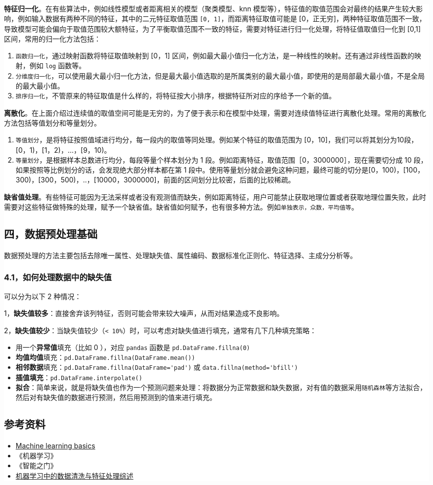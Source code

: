 **特征归一化**。在有些算法中，例如线性模型或者距离相关的模型（聚类模型、knn 模型等），特征值的取值范围会对最终的结果产生较大影响，例如输入数据有两种不同的特征，其中的二元特征取值范围 `[0, 1]`，而距离特征取值可能是 [0，正无穷]，两种特征取值范围不一致，导致模型可能会偏向于取值范围较大额特征，为了平衡取值范围不一致的特征，需要对特征进行归一化处理，将特征值取值归一化到 [0,1] 区间，常用的归一化方法包括：

1. `函数归一化`，通过映射函数将特征取值映射到 $[0，1]$ 区间，例如最大最小值归一化方法，是一种线性的映射。还有通过非线性函数的映射，例如 `log` 函数等。
2. `分维度归一化`，可以使用最大最小归一化方法，但是最大最小值选取的是所属类别的最大最小值，即使用的是局部最大最小值，不是全局的最大最小值。
3. `排序归一化`，不管原来的特征取值是什么样的，将特征按大小排序，根据特征所对应的序给予一个新的值。

**离散化**。在上面介绍过连续值的取值空间可能是无穷的，为了便于表示和在模型中处理，需要对连续值特征进行离散化处理。常用的离散化方法包括等值划分和等量划分。

1. `等值划分`，是将特征按照值域进行均分，每一段内的取值等同处理。例如某个特征的取值范围为 [0，10]，我们可以将其划分为10段，[0，1)，[1，2)，…，[9，10)。
2. `等量划分`，是根据样本总数进行均分，每段等量个样本划分为 1 段。例如距离特征，取值范围［0，3000000］，现在需要切分成 10 段，如果按照等比例划分的话，会发现绝大部分样本都在第 1 段中。使用等量划分就会避免这种问题，最终可能的切分是[0，100)，[100，300)，[300，500)，..，[10000，3000000]，前面的区间划分比较密，后面的比较稀疏。

**缺省值处理**。有些特征可能因为无法采样或者没有观测值而缺失，例如距离特征，用户可能禁止获取地理位置或者获取地理位置失败，此时需要对这些特征做特殊的处理，赋予一个缺省值。缺省值如何赋予，也有很多种方法。例如`单独表示，众数，平均值等`。

## 四，数据预处理基础

数据预处理的方法主要包括去除唯一属性、处理缺失值、属性编码、数据标准化正则化、特征选择、主成分分析等。

### 4.1，如何处理数据中的缺失值

可以分为以下 2 种情况：

1，**缺失值较多**：直接舍弃该列特征，否则可能会带来较大噪声，从而对结果造成不良影响。
  
2，**缺失值较少**：当缺失值较少（`< 10%`）时，可以考虑对缺失值进行填充，通常有几下几种填充策略：
  + 用一个**异常值**填充（比如 0 ），对应 `pandas` 函数是 `pd.DataFrame.fillna(0)`
  + **均值均值**填充：`pd.DataFrame.fillna(DataFrame.mean())`
  + **相邻数据**填充：`pd.DataFrame.fillna(DataFrame='pad')` 或 `data.fillna(method='bfill')`
  + **插值填充**：`pd.DataFrame.interpolate()`
  + **拟合**：简单来说，就是将缺失值也作为一个预测问题来处理：将数据分为正常数据和缺失数据，对有值的数据采用`随机森林`等方法拟合，然后对有缺失值的数据进行预测，然后用预测到的值来进行填充。

## 参考资料

- [Machine learning basics](https://medium.com/@Khuranasoils/machine-learning-basics-f58678cf9c15)
- 《机器学习》
- 《智能之门》
- [机器学习中的数据清洗与特征处理综述](https://tech.meituan.com/2015/02/10/machinelearning-data-feature-process.html)